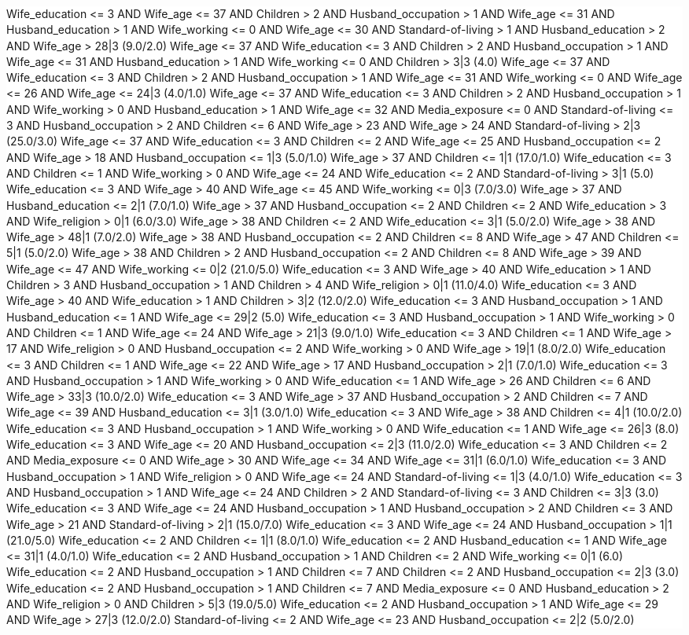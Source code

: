 Wife_education <= 3 AND Wife_age <= 37 AND Children > 2 AND Husband_occupation > 1 AND Wife_age <= 31 AND Husband_education > 1 AND Wife_working <= 0 AND Wife_age <= 30 AND Standard-of-living > 1 AND Husband_education > 2 AND Wife_age > 28|3 (9.0/2.0)
Wife_age <= 37 AND Wife_education <= 3 AND Children > 2 AND Husband_occupation > 1 AND Wife_age <= 31 AND Husband_education > 1 AND Wife_working <= 0 AND Children > 3|3 (4.0)
Wife_age <= 37 AND Wife_education <= 3 AND Children > 2 AND Husband_occupation > 1 AND Wife_age <= 31 AND Wife_working <= 0 AND Wife_age <= 26 AND Wife_age <= 24|3 (4.0/1.0)
Wife_age <= 37 AND Wife_education <= 3 AND Children > 2 AND Husband_occupation > 1 AND Wife_working > 0 AND Husband_education > 1 AND Wife_age <= 32 AND Media_exposure <= 0 AND Standard-of-living <= 3 AND Husband_occupation > 2 AND Children <= 6 AND Wife_age > 23 AND Wife_age > 24 AND Standard-of-living > 2|3 (25.0/3.0)
Wife_age <= 37 AND Wife_education <= 3 AND Children <= 2 AND Wife_age <= 25 AND Husband_occupation <= 2 AND Wife_age > 18 AND Husband_occupation <= 1|3 (5.0/1.0)
Wife_age > 37 AND Children <= 1|1 (17.0/1.0)
Wife_education <= 3 AND Children <= 1 AND Wife_working > 0 AND Wife_age <= 24 AND Wife_education <= 2 AND Standard-of-living > 3|1 (5.0)
Wife_education <= 3 AND Wife_age > 40 AND Wife_age <= 45 AND Wife_working <= 0|3 (7.0/3.0)
Wife_age > 37 AND Husband_education <= 2|1 (7.0/1.0)
Wife_age > 37 AND Husband_occupation <= 2 AND Children <= 2 AND Wife_education > 3 AND Wife_religion > 0|1 (6.0/3.0)
Wife_age > 38 AND Children <= 2 AND Wife_education <= 3|1 (5.0/2.0)
Wife_age > 38 AND Wife_age > 48|1 (7.0/2.0)
Wife_age > 38 AND Husband_occupation <= 2 AND Children <= 8 AND Wife_age > 47 AND Children <= 5|1 (5.0/2.0)
Wife_age > 38 AND Children > 2 AND Husband_occupation <= 2 AND Children <= 8 AND Wife_age > 39 AND Wife_age <= 47 AND Wife_working <= 0|2 (21.0/5.0)
Wife_education <= 3 AND Wife_age > 40 AND Wife_education > 1 AND Children > 3 AND Husband_occupation > 1 AND Children > 4 AND Wife_religion > 0|1 (11.0/4.0)
Wife_education <= 3 AND Wife_age > 40 AND Wife_education > 1 AND Children > 3|2 (12.0/2.0)
Wife_education <= 3 AND Husband_occupation > 1 AND Husband_education <= 1 AND Wife_age <= 29|2 (5.0)
Wife_education <= 3 AND Husband_occupation > 1 AND Wife_working > 0 AND Children <= 1 AND Wife_age <= 24 AND Wife_age > 21|3 (9.0/1.0)
Wife_education <= 3 AND Children <= 1 AND Wife_age > 17 AND Wife_religion > 0 AND Husband_occupation <= 2 AND Wife_working > 0 AND Wife_age > 19|1 (8.0/2.0)
Wife_education <= 3 AND Children <= 1 AND Wife_age <= 22 AND Wife_age > 17 AND Husband_occupation > 2|1 (7.0/1.0)
Wife_education <= 3 AND Husband_occupation > 1 AND Wife_working > 0 AND Wife_education <= 1 AND Wife_age > 26 AND Children <= 6 AND Wife_age > 33|3 (10.0/2.0)
Wife_education <= 3 AND Wife_age > 37 AND Husband_occupation > 2 AND Children <= 7 AND Wife_age <= 39 AND Husband_education <= 3|1 (3.0/1.0)
Wife_education <= 3 AND Wife_age > 38 AND Children <= 4|1 (10.0/2.0)
Wife_education <= 3 AND Husband_occupation > 1 AND Wife_working > 0 AND Wife_education <= 1 AND Wife_age <= 26|3 (8.0)
Wife_education <= 3 AND Wife_age <= 20 AND Husband_occupation <= 2|3 (11.0/2.0)
Wife_education <= 3 AND Children <= 2 AND Media_exposure <= 0 AND Wife_age > 30 AND Wife_age <= 34 AND Wife_age <= 31|1 (6.0/1.0)
Wife_education <= 3 AND Husband_occupation > 1 AND Wife_religion > 0 AND Wife_age <= 24 AND Standard-of-living <= 1|3 (4.0/1.0)
Wife_education <= 3 AND Husband_occupation > 1 AND Wife_age <= 24 AND Children > 2 AND Standard-of-living <= 3 AND Children <= 3|3 (3.0)
Wife_education <= 3 AND Wife_age <= 24 AND Husband_occupation > 1 AND Husband_occupation > 2 AND Children <= 3 AND Wife_age > 21 AND Standard-of-living > 2|1 (15.0/7.0)
Wife_education <= 3 AND Wife_age <= 24 AND Husband_occupation > 1|1 (21.0/5.0)
Wife_education <= 2 AND Children <= 1|1 (8.0/1.0)
Wife_education <= 2 AND Husband_education <= 1 AND Wife_age <= 31|1 (4.0/1.0)
Wife_education <= 2 AND Husband_occupation > 1 AND Children <= 2 AND Wife_working <= 0|1 (6.0)
Wife_education <= 2 AND Husband_occupation > 1 AND Children <= 7 AND Children <= 2 AND Husband_occupation <= 2|3 (3.0)
Wife_education <= 2 AND Husband_occupation > 1 AND Children <= 7 AND Media_exposure <= 0 AND Husband_education > 2 AND Wife_religion > 0 AND Children > 5|3 (19.0/5.0)
Wife_education <= 2 AND Husband_occupation > 1 AND Wife_age <= 29 AND Wife_age > 27|3 (12.0/2.0)
Standard-of-living <= 2 AND Wife_age <= 23 AND Husband_occupation <= 2|2 (5.0/2.0)